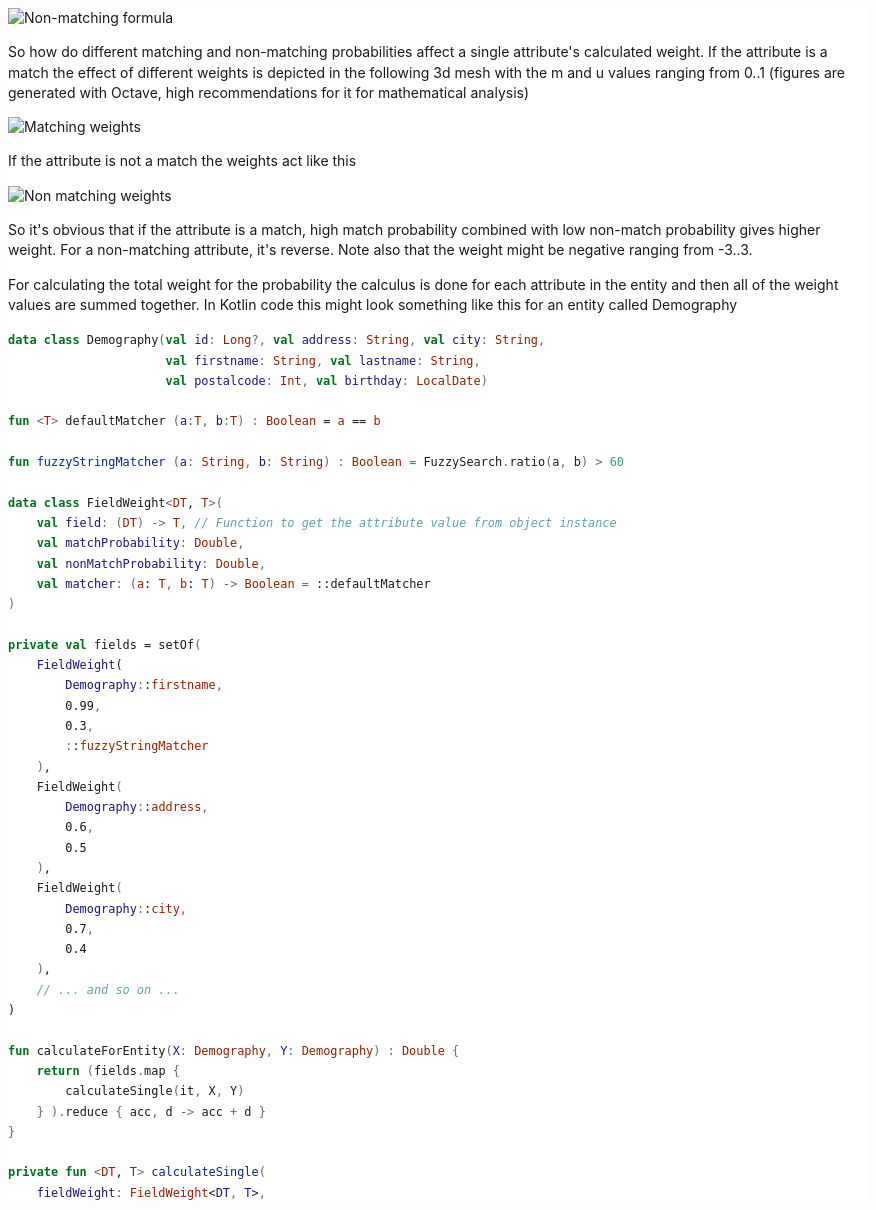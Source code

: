 ![Non-matching formula](/home/henriny/work/own/blogs/am-i-you-probabilistic-entity-matching/img/non-matching-probability-formula.svg) 

So how do different matching and non-matching probabilities affect a single attribute's calculated weight. If the attribute is a match the effect of different weights is depicted in the following 3d mesh with the m and u values ranging from 0..1 (figures are generated with Octave, high recommendations for it for mathematical analysis)

![Matching weights](/home/henriny/work/own/blogs/am-i-you-probabilistic-entity-matching/img/matching-probability.svg)

If the attribute is not a match the weights act like this

![Non matching weights](/home/henriny/work/own/blogs/am-i-you-probabilistic-entity-matching/img/non-matching-probability.svg)

So it's obvious that if the attribute is a match, high match probability combined with low non-match probability gives higher weight. For a non-matching attribute, it's reverse. Note also that the weight might be negative ranging from -3..3. 

For calculating the total weight for the probability the calculus is done for each attribute in the entity and then all of the weight values are summed together. In Kotlin code this might look something like this for an entity called Demography

```kotlin
data class Demography(val id: Long?, val address: String, val city: String,
                	  val firstname: String, val lastname: String,
                	  val postalcode: Int, val birthday: LocalDate)

fun <T> defaultMatcher (a:T, b:T) : Boolean = a == b

fun fuzzyStringMatcher (a: String, b: String) : Boolean = FuzzySearch.ratio(a, b) > 60

data class FieldWeight<DT, T>(
    val field: (DT) -> T, // Function to get the attribute value from object instance
    val matchProbability: Double,
    val nonMatchProbability: Double,
    val matcher: (a: T, b: T) -> Boolean = ::defaultMatcher
)

private val fields = setOf(
    FieldWeight(
        Demography::firstname,
        0.99,
        0.3,
        ::fuzzyStringMatcher
    ),
    FieldWeight(
        Demography::address,
        0.6,
        0.5
    ),
    FieldWeight(
        Demography::city,
        0.7,
        0.4
    ),
    // ... and so on ...
)

fun calculateForEntity(X: Demography, Y: Demography) : Double {
    return (fields.map {
        calculateSingle(it, X, Y)
    } ).reduce { acc, d -> acc + d }
}

private fun <DT, T> calculateSingle(
    fieldWeight: FieldWeight<DT, T>,
```